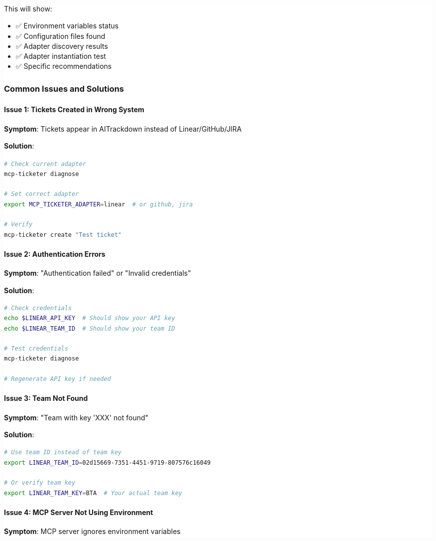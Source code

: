 This will show:
- ✅ Environment variables status
- ✅ Configuration files found
- ✅ Adapter discovery results
- ✅ Adapter instantiation test
- ✅ Specific recommendations

### **Common Issues and Solutions**

#### **Issue 1: Tickets Created in Wrong System**
**Symptom**: Tickets appear in AITrackdown instead of Linear/GitHub/JIRA

**Solution**:
```bash
# Check current adapter
mcp-ticketer diagnose

# Set correct adapter
export MCP_TICKETER_ADAPTER=linear  # or github, jira

# Verify
mcp-ticketer create "Test ticket"
```

#### **Issue 2: Authentication Errors**
**Symptom**: "Authentication failed" or "Invalid credentials"

**Solution**:
```bash
# Check credentials
echo $LINEAR_API_KEY  # Should show your API key
echo $LINEAR_TEAM_ID  # Should show your team ID

# Test credentials
mcp-ticketer diagnose

# Regenerate API key if needed
```

#### **Issue 3: Team Not Found**
**Symptom**: "Team with key 'XXX' not found"

**Solution**:
```bash
# Use team ID instead of team key
export LINEAR_TEAM_ID=02d15669-7351-4451-9719-807576c16049

# Or verify team key
export LINEAR_TEAM_KEY=BTA  # Your actual team key
```

#### **Issue 4: MCP Server Not Using Environment**
**Symptom**: MCP server ignores environment variables
